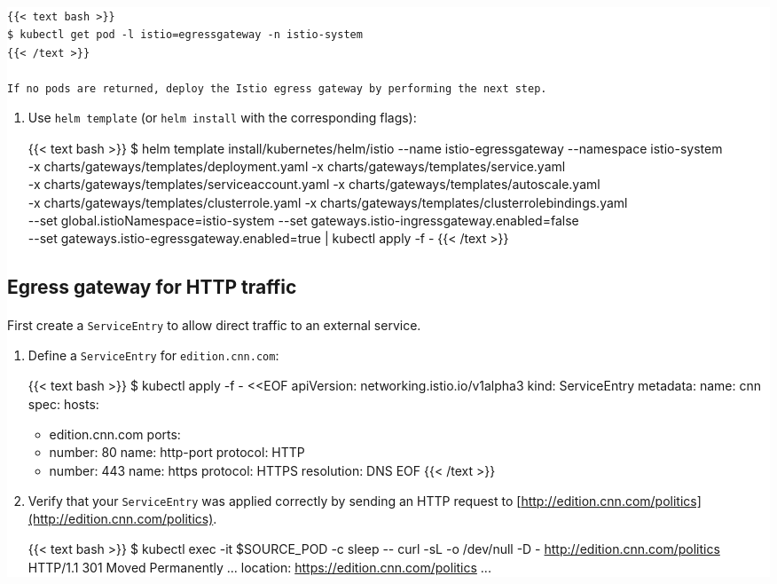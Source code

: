     {{< text bash >}}
    $ kubectl get pod -l istio=egressgateway -n istio-system
    {{< /text >}}

    If no pods are returned, deploy the Istio egress gateway by performing the next step.

1.  Use `helm template` (or `helm install` with the corresponding flags):

    {{< text bash >}}
    $ helm template install/kubernetes/helm/istio --name istio-egressgateway --namespace istio-system \
        -x charts/gateways/templates/deployment.yaml -x charts/gateways/templates/service.yaml \
        -x charts/gateways/templates/serviceaccount.yaml -x charts/gateways/templates/autoscale.yaml \
        -x charts/gateways/templates/clusterrole.yaml -x charts/gateways/templates/clusterrolebindings.yaml \
        --set global.istioNamespace=istio-system --set gateways.istio-ingressgateway.enabled=false \
        --set gateways.istio-egressgateway.enabled=true | kubectl apply -f -
    {{< /text >}}

## Egress gateway for HTTP traffic

First create a `ServiceEntry` to allow direct traffic to an external service.

1.  Define a `ServiceEntry` for `edition.cnn.com`:

    {{< text bash >}}
    $ kubectl apply -f - <<EOF
    apiVersion: networking.istio.io/v1alpha3
    kind: ServiceEntry
    metadata:
      name: cnn
    spec:
      hosts:
      - edition.cnn.com
      ports:
      - number: 80
        name: http-port
        protocol: HTTP
      - number: 443
        name: https
        protocol: HTTPS
      resolution: DNS
    EOF
    {{< /text >}}

1.  Verify that your `ServiceEntry` was applied correctly by sending an HTTP request to [http://edition.cnn.com/politics](http://edition.cnn.com/politics).

    {{< text bash >}}
    $ kubectl exec -it $SOURCE_POD -c sleep -- curl -sL -o /dev/null -D - http://edition.cnn.com/politics
    HTTP/1.1 301 Moved Permanently
    ...
    location: https://edition.cnn.com/politics
    ...
